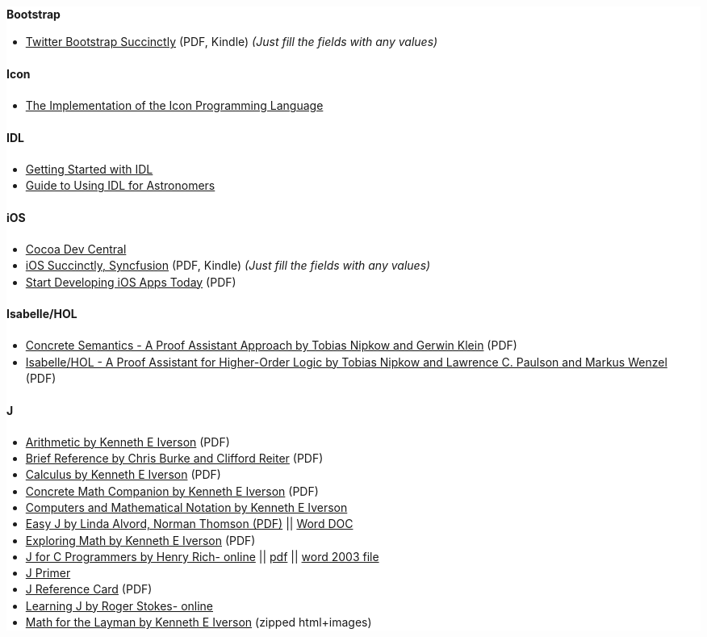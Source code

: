 **Bootstrap**

- [Twitter Bootstrap Succinctly](http://www.syncfusion.com/resources/techportal/ebooks/twitterbootstrap) \(PDF, Kindle\) _\(Just fill the fields with any values\)_

#### Icon

- [The Implementation of the Icon Programming Language](http://www.cs.arizona.edu/icon/ibsale.htm)

#### IDL

- [Getting Started with IDL](http://www.astro.virginia.edu/class/oconnell/astr511/IDLresources/getting-started-IDL-v7.0.pdf)
- [Guide to Using IDL for Astronomers](http://www.astro.virginia.edu/class/oconnell/astr511/IDLresources/IDLguide.html)

#### iOS

- [Cocoa Dev Central](http://cocoadevcentral.com/)
- [iOS Succinctly, Syncfusion](http://www.syncfusion.com/resources/techportal/ebooks/ios) \(PDF, Kindle\) _\(Just fill the fields with any values\)_
- [Start Developing iOS Apps Today](https://developer.apple.com/library/ios/referencelibrary/GettingStarted/RoadMapiOS/RoadMapiOS.pdf) \(PDF\)

#### Isabelle/HOL

- [Concrete Semantics - A Proof Assistant Approach by Tobias Nipkow and Gerwin Klein](http://www21.in.tum.de/~nipkow/Concrete-Semantics/) \(PDF\)
- [Isabelle/HOL - A Proof Assistant for Higher-Order Logic by Tobias Nipkow and Lawrence C. Paulson and Markus Wenzel](http://isabelle.in.tum.de/doc/tutorial.pdf) \(PDF\)

#### J

- [Arithmetic by Kenneth E Iverson](http://www.jsoftware.com/books/pdf/arithmetic.pdf) \(PDF\)
- [Brief Reference by Chris Burke and Clifford Reiter](http://www.jsoftware.com/books/pdf/brief.pdf) \(PDF\)
- [Calculus by Kenneth E Iverson](http://www.jsoftware.com/books/pdf/calculus.pdf) \(PDF\)
- [Concrete Math Companion by Kenneth E Iverson](http://www.jsoftware.com/books/pdf/cmc.pdf) \(PDF\)
- [Computers and Mathematical Notation by Kenneth E Iverson](http://www.jsoftware.com/papers/camn.htm)
- [Easy J by Linda Alvord, Norman Thomson \(PDF\)](http://www.jsoftware.com/books/pdf/easyj.pdf) \|\| [Word DOC](http://www.jsoftware.com/books/doc/easyj_doc.zip)
- [Exploring Math by Kenneth E Iverson](http://www.jsoftware.com/books/pdf/expmath.pdf) \(PDF\)
- [J for C Programmers by Henry Rich- online](http://www.jsoftware.com/help/jforc/contents.htm) \|\| [pdf](http://www.jsoftware.com/jwiki/HenryRich?action=AttachFile&do=get&target=JforC20071003.pdf) \|\| [word 2003 file](http://www.jsoftware.com/jwiki/HenryRich?action=AttachFile&do=get&target=JforC20070929.doc)
- [J Primer](http://www.jsoftware.com/help/primer/contents.htm)
- [J Reference Card](http://www.jsoftware.com/jwiki/HenryRich?action=AttachFile&do=view&target=J602_RefCard_color_letter_current.pdf) \(PDF\)
- [Learning J by Roger Stokes- online](http://www.rogerstokes.free-online.co.uk/book.htm)
- [Math for the Layman by Kenneth E Iverson](http://www.jsoftware.com/books/pdf/mftl.zip) \(zipped html+images\)
